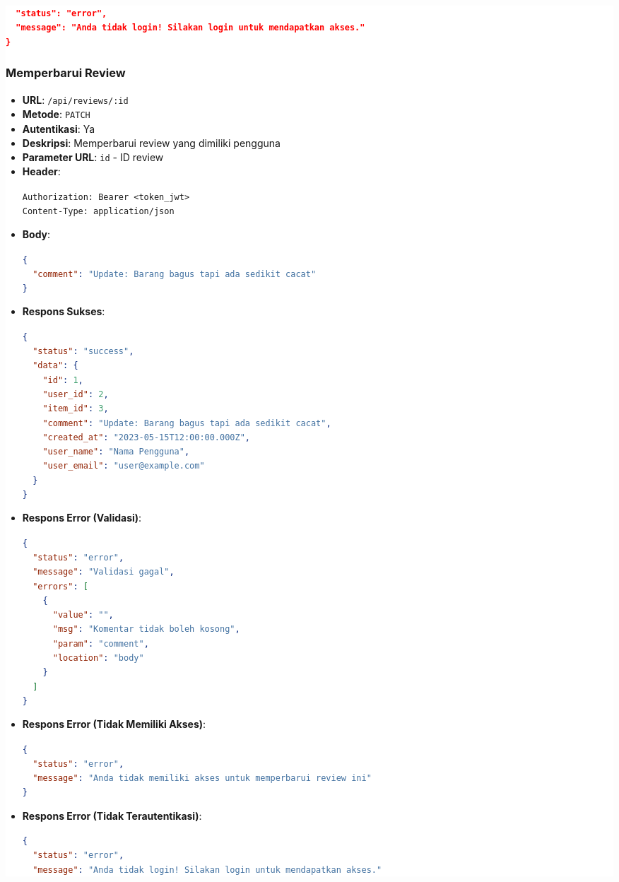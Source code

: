   ```json
    "status": "error",
    "message": "Anda tidak login! Silakan login untuk mendapatkan akses."
  }
  ```

### Memperbarui Review

- **URL**: `/api/reviews/:id`
- **Metode**: `PATCH`
- **Autentikasi**: Ya
- **Deskripsi**: Memperbarui review yang dimiliki pengguna
- **Parameter URL**: `id` - ID review
- **Header**:
  ```
  Authorization: Bearer <token_jwt>
  Content-Type: application/json
  ```
- **Body**:
  ```json
  {
    "comment": "Update: Barang bagus tapi ada sedikit cacat"
  }
  ```
- **Respons Sukses**:
  ```json
  {
    "status": "success",
    "data": {
      "id": 1,
      "user_id": 2,
      "item_id": 3,
      "comment": "Update: Barang bagus tapi ada sedikit cacat",
      "created_at": "2023-05-15T12:00:00.000Z",
      "user_name": "Nama Pengguna",
      "user_email": "user@example.com"
    }
  }
  ```
- **Respons Error (Validasi)**:
  ```json
  {
    "status": "error",
    "message": "Validasi gagal",
    "errors": [
      {
        "value": "",
        "msg": "Komentar tidak boleh kosong",
        "param": "comment",
        "location": "body"
      }
    ]
  }
  ```
- **Respons Error (Tidak Memiliki Akses)**:
  ```json
  {
    "status": "error",
    "message": "Anda tidak memiliki akses untuk memperbarui review ini"
  }
  ```
- **Respons Error (Tidak Terautentikasi)**:
  ```json
  {
    "status": "error",
    "message": "Anda tidak login! Silakan login untuk mendapatkan akses."
  ```